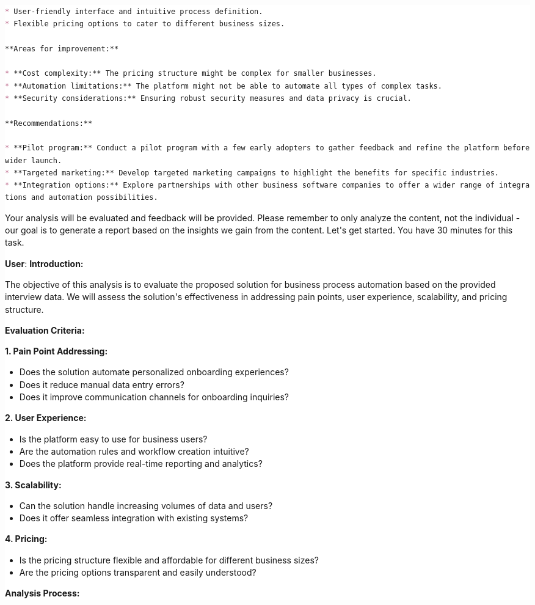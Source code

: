  ```md
* User-friendly interface and intuitive process definition.
* Flexible pricing options to cater to different business sizes.

**Areas for improvement:**

* **Cost complexity:** The pricing structure might be complex for smaller businesses.
* **Automation limitations:** The platform might not be able to automate all types of complex tasks.
* **Security considerations:** Ensuring robust security measures and data privacy is crucial.

**Recommendations:**

* **Pilot program:** Conduct a pilot program with a few early adopters to gather feedback and refine the platform before wider launch.
* **Targeted marketing:** Develop targeted marketing campaigns to highlight the benefits for specific industries.
* **Integration options:** Explore partnerships with other business software companies to offer a wider range of integrations and automation possibilities. 
``` 


 Your analysis will be evaluated and feedback will be provided. Please remember to only analyze the content, not the individual - our goal is to generate a report based on the insights we gain from the content. Let's get started. You have 30 minutes for this task.

**User**: **Introduction:**

The objective of this analysis is to evaluate the proposed solution for business process automation based on the provided interview data. We will assess the solution's effectiveness in addressing pain points, user experience, scalability, and pricing structure.

**Evaluation Criteria:**

**1. Pain Point Addressing:**

* Does the solution automate personalized onboarding experiences?
* Does it reduce manual data entry errors?
* Does it improve communication channels for onboarding inquiries?

**2. User Experience:**

* Is the platform easy to use for business users?
* Are the automation rules and workflow creation intuitive?
* Does the platform provide real-time reporting and analytics?

**3. Scalability:**

* Can the solution handle increasing volumes of data and users?
* Does it offer seamless integration with existing systems?

**4. Pricing:**

* Is the pricing structure flexible and affordable for different business sizes?
* Are the pricing options transparent and easily understood?

**Analysis Process:**
